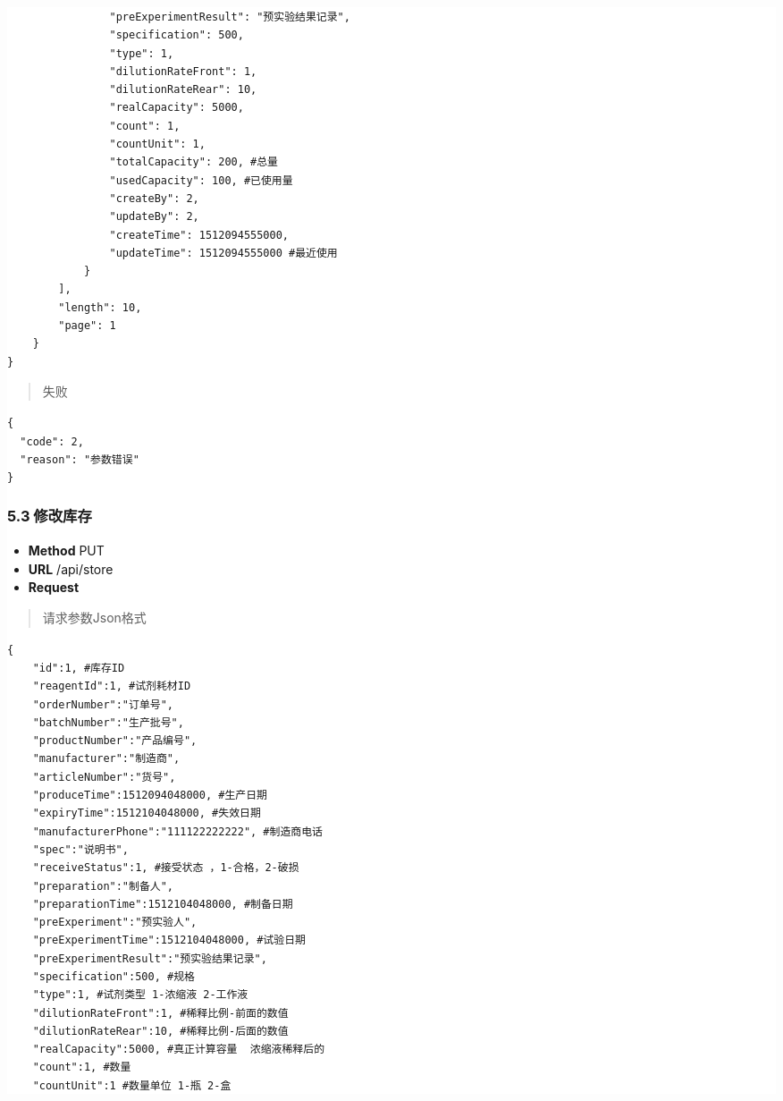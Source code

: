 ```
                "preExperimentResult": "预实验结果记录",
                "specification": 500,
                "type": 1,
                "dilutionRateFront": 1,
                "dilutionRateRear": 10,
                "realCapacity": 5000,
                "count": 1,
                "countUnit": 1,
                "totalCapacity": 200, #总量
                "usedCapacity": 100, #已使用量
                "createBy": 2,
                "updateBy": 2,
                "createTime": 1512094555000,
                "updateTime": 1512094555000 #最近使用
            }
        ],
        "length": 10,
        "page": 1
    }
}
```

> 失败

```
{
  "code": 2,
  "reason": "参数错误"
}
```

### 5.3 修改库存
* __Method__
  PUT
* __URL__
  /api/store
* __Request__

> 请求参数Json格式
```
{
	"id":1, #库存ID
	"reagentId":1, #试剂耗材ID
    "orderNumber":"订单号",
    "batchNumber":"生产批号",
    "productNumber":"产品编号",
    "manufacturer":"制造商",
    "articleNumber":"货号",
    "produceTime":1512094048000, #生产日期
    "expiryTime":1512104048000, #失效日期
    "manufacturerPhone":"111122222222", #制造商电话
    "spec":"说明书",
    "receiveStatus":1, #接受状态 ，1-合格，2-破损
    "preparation":"制备人",
    "preparationTime":1512104048000, #制备日期
    "preExperiment":"预实验人",
    "preExperimentTime":1512104048000, #试验日期
    "preExperimentResult":"预实验结果记录",
    "specification":500, #规格
    "type":1, #试剂类型 1-浓缩液 2-工作液
    "dilutionRateFront":1, #稀释比例-前面的数值
    "dilutionRateRear":10, #稀释比例-后面的数值
    "realCapacity":5000, #真正计算容量  浓缩液稀释后的
    "count":1, #数量
    "countUnit":1 #数量单位 1-瓶 2-盒
```